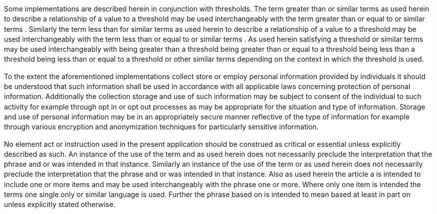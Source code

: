 Some implementations are described herein in conjunction with thresholds. The term greater than or similar terms as used herein to describe a relationship of a value to a threshold may be used interchangeably with the term greater than or equal to or similar terms . Similarly the term less than for similar terms as used herein to describe a relationship of a value to a threshold may be used interchangeably with the term less than or equal to or similar terms . As used herein satisfying a threshold or similar terms may be used interchangeably with being greater than a threshold being greater than or equal to a threshold being less than a threshold being less than or equal to a threshold or other similar terms depending on the context in which the threshold is used.

To the extent the aforementioned implementations collect store or employ personal information provided by individuals it should be understood that such information shall be used in accordance with all applicable laws concerning protection of personal information. Additionally the collection storage and use of such information may be subject to consent of the individual to such activity for example through opt in or opt out processes as may be appropriate for the situation and type of information. Storage and use of personal information may be in an appropriately secure manner reflective of the type of information for example through various encryption and anonymization techniques for particularly sensitive information.

No element act or instruction used in the present application should be construed as critical or essential unless explicitly described as such. An instance of the use of the term and as used herein does not necessarily preclude the interpretation that the phrase and or was intended in that instance. Similarly an instance of the use of the term or as used herein does not necessarily preclude the interpretation that the phrase and or was intended in that instance. Also as used herein the article a is intended to include one or more items and may be used interchangeably with the phrase one or more. Where only one item is intended the terms one single only or similar language is used. Further the phrase based on is intended to mean based at least in part on unless explicitly stated otherwise.

